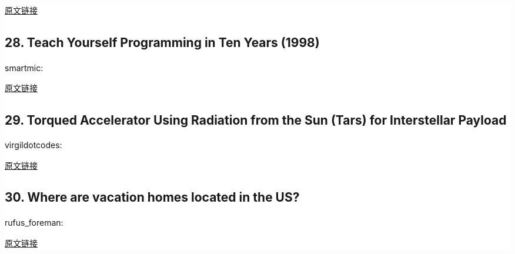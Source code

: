 [原文链接](https://www.theguardian.com/music/2025/jul/24/the-god-of-small-things-celebrating-arvo-part-at-90)

## 28. Teach Yourself Programming in Ten Years (1998)

smartmic:

[原文链接](https://norvig.com/21-days.html)

## 29. Torqued Accelerator Using Radiation from the Sun (Tars) for Interstellar Payload

virgildotcodes:

[原文链接](https://arxiv.org/abs/2507.17615)

## 30. Where are vacation homes located in the US?

rufus_foreman:

[原文链接](https://www.construction-physics.com/p/where-are-vacation-homes-located)
